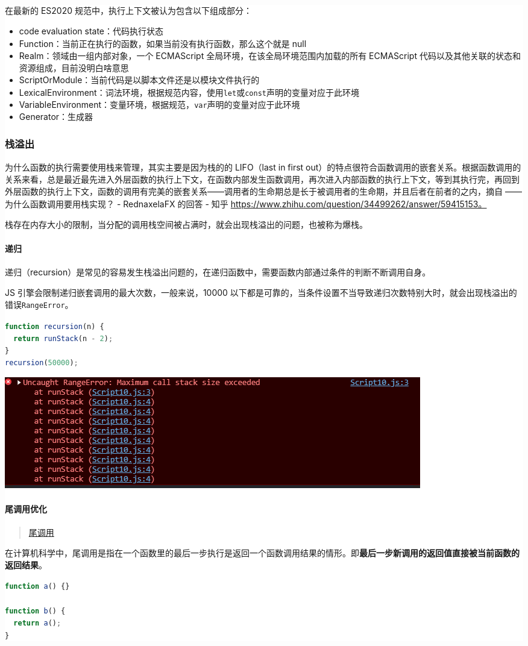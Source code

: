 在最新的 ES2020 规范中，执行上下文被认为包含以下组成部分：

- code evaluation state：代码执行状态
- Function：当前正在执行的函数，如果当前没有执行函数，那么这个就是 null
- Realm：领域由一组内部对象，一个 ECMAScript 全局环境，在该全局环境范围内加载的所有 ECMAScript 代码以及其他关联的状态和资源组成，目前没明白啥意思
- ScriptOrModule：当前代码是以脚本文件还是以模块文件执行的
- LexicalEnvironment：词法环境，根据规范内容，使用`let`或`const`声明的变量对应于此环境
- VariableEnvironment：变量环境，根据规范，`var`声明的变量对应于此环境
- Generator：生成器

### 栈溢出

为什么函数的执行需要使用栈来管理，其实主要是因为栈的的 LIFO（last in first out）的特点很符合函数调用的嵌套关系。根据函数调用的关系来看，总是最近最先进入外层函数的执行上下文，在函数内部发生函数调用，再次进入内部函数的执行上下文，等到其执行完，再回到外层函数的执行上下文，函数的调用有完美的嵌套关系——调用者的生命期总是长于被调用者的生命期，并且后者在前者的之内，摘自 —— 为什么函数调用要用栈实现？ - RednaxelaFX 的回答 - 知乎 https://www.zhihu.com/question/34499262/answer/59415153。

栈存在内存大小的限制，当分配的调用栈空间被占满时，就会出现栈溢出的问题，也被称为爆栈。

#### 递归

递归（recursion）是常见的容易发生栈溢出问题的，在递归函数中，需要函数内部通过条件的判断不断调用自身。

JS 引擎会限制递归嵌套调用的最大次数，一般来说，10000 以下都是可靠的，当条件设置不当导致递归次数特别大时，就会出现栈溢出的错误`RangeError`。

```javascript
function recursion(n) {
  return runStack(n - 2);
}
recursion(50000);
```

![image-20200818152754620](../../../public/images/image-20200818152754620.png)

#### 尾调用优化

> [尾调用](<[https://zh.wikipedia.org/wiki/%E5%B0%BE%E8%B0%83%E7%94%A8](https://zh.wikipedia.org/wiki/尾调用)>)

在计算机科学中，尾调用是指在一个函数里的最后一步执行是返回一个函数调用结果的情形。即**最后一步新调用的返回值直接被当前函数的返回结果**。

```javascript
function a() {}

function b() {
  return a();
}
```
